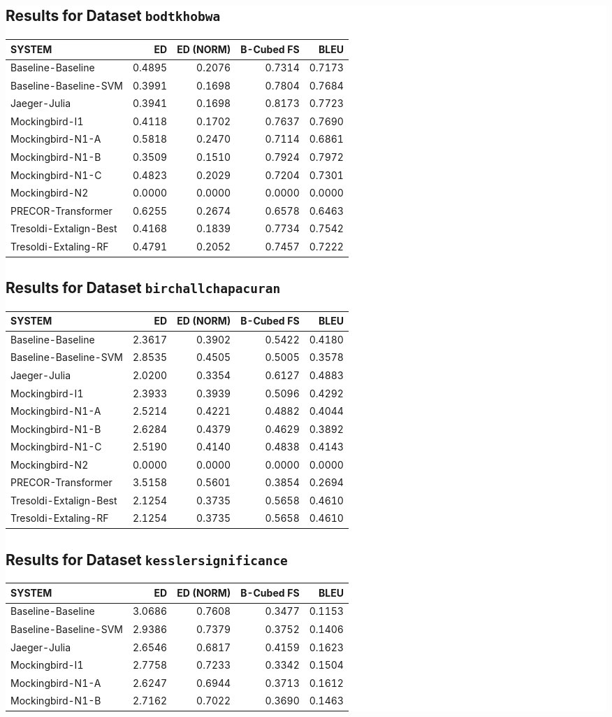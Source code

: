 ## Results for Dataset `bodtkhobwa`

| SYSTEM                 |     ED |   ED (NORM) |   B-Cubed FS |   BLEU |
|:-----------------------|-------:|------------:|-------------:|-------:|
| Baseline-Baseline      | 0.4895 |      0.2076 |       0.7314 | 0.7173 |
| Baseline-Baseline-SVM  | 0.3991 |      0.1698 |       0.7804 | 0.7684 |
| Jaeger-Julia           | 0.3941 |      0.1698 |       0.8173 | 0.7723 |
| Mockingbird-I1         | 0.4118 |      0.1702 |       0.7637 | 0.7690 |
| Mockingbird-N1-A       | 0.5818 |      0.2470 |       0.7114 | 0.6861 |
| Mockingbird-N1-B       | 0.3509 |      0.1510 |       0.7924 | 0.7972 |
| Mockingbird-N1-C       | 0.4823 |      0.2029 |       0.7204 | 0.7301 |
| Mockingbird-N2         | 0.0000 |      0.0000 |       0.0000 | 0.0000 |
| PRECOR-Transformer     | 0.6255 |      0.2674 |       0.6578 | 0.6463 |
| Tresoldi-Extalign-Best | 0.4168 |      0.1839 |       0.7734 | 0.7542 |
| Tresoldi-Extaling-RF   | 0.4791 |      0.2052 |       0.7457 | 0.7222 |

## Results for Dataset `birchallchapacuran`

| SYSTEM                 |     ED |   ED (NORM) |   B-Cubed FS |   BLEU |
|:-----------------------|-------:|------------:|-------------:|-------:|
| Baseline-Baseline      | 2.3617 |      0.3902 |       0.5422 | 0.4180 |
| Baseline-Baseline-SVM  | 2.8535 |      0.4505 |       0.5005 | 0.3578 |
| Jaeger-Julia           | 2.0200 |      0.3354 |       0.6127 | 0.4883 |
| Mockingbird-I1         | 2.3933 |      0.3939 |       0.5096 | 0.4292 |
| Mockingbird-N1-A       | 2.5214 |      0.4221 |       0.4882 | 0.4044 |
| Mockingbird-N1-B       | 2.6284 |      0.4379 |       0.4629 | 0.3892 |
| Mockingbird-N1-C       | 2.5190 |      0.4140 |       0.4838 | 0.4143 |
| Mockingbird-N2         | 0.0000 |      0.0000 |       0.0000 | 0.0000 |
| PRECOR-Transformer     | 3.5158 |      0.5601 |       0.3854 | 0.2694 |
| Tresoldi-Extalign-Best | 2.1254 |      0.3735 |       0.5658 | 0.4610 |
| Tresoldi-Extaling-RF   | 2.1254 |      0.3735 |       0.5658 | 0.4610 |

## Results for Dataset `kesslersignificance`

| SYSTEM                 |     ED |   ED (NORM) |   B-Cubed FS |   BLEU |
|:-----------------------|-------:|------------:|-------------:|-------:|
| Baseline-Baseline      | 3.0686 |      0.7608 |       0.3477 | 0.1153 |
| Baseline-Baseline-SVM  | 2.9386 |      0.7379 |       0.3752 | 0.1406 |
| Jaeger-Julia           | 2.6546 |      0.6817 |       0.4159 | 0.1623 |
| Mockingbird-I1         | 2.7758 |      0.7233 |       0.3342 | 0.1504 |
| Mockingbird-N1-A       | 2.6247 |      0.6944 |       0.3713 | 0.1612 |
| Mockingbird-N1-B       | 2.7162 |      0.7022 |       0.3690 | 0.1463 |
